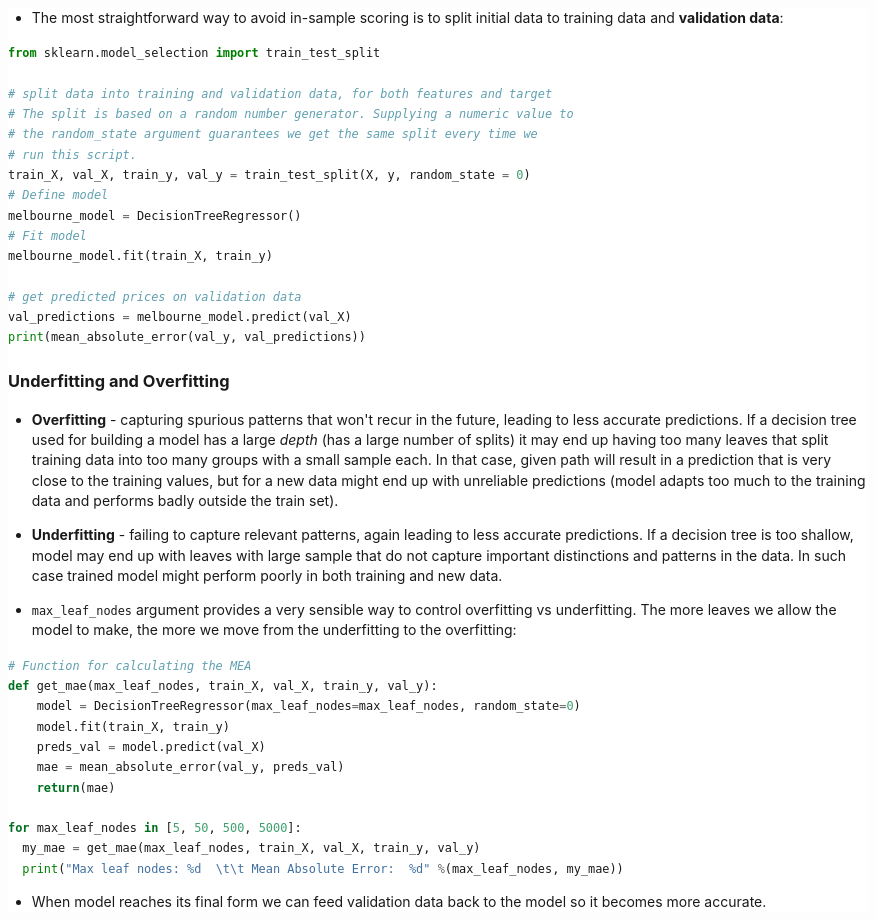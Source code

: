 - The most straightforward way to avoid in-sample scoring is to split initial data to training data and **validation data**:

```python
from sklearn.model_selection import train_test_split

# split data into training and validation data, for both features and target
# The split is based on a random number generator. Supplying a numeric value to
# the random_state argument guarantees we get the same split every time we
# run this script.
train_X, val_X, train_y, val_y = train_test_split(X, y, random_state = 0)
# Define model
melbourne_model = DecisionTreeRegressor()
# Fit model
melbourne_model.fit(train_X, train_y)

# get predicted prices on validation data
val_predictions = melbourne_model.predict(val_X)
print(mean_absolute_error(val_y, val_predictions))
```

### Underfitting and Overfitting

- **Overfitting** - capturing spurious patterns that won't recur in the future, leading to less accurate predictions. If a decision tree used for building a model has a large *depth* (has a large number of splits) it may end up having too many leaves that split training data into too many groups with a small sample each. In that case, given path will result in a prediction that is very close to the training values, but for a new data might end up with unreliable predictions (model adapts too much to the training data and performs badly outside the train set).

- **Underfitting** - failing to capture relevant patterns, again leading to less accurate predictions. If a decision tree is too shallow, model may end up with leaves with large sample that do not capture important distinctions and patterns in the data. In such case trained model might perform poorly in both training and new data.

- ```max_leaf_nodes``` argument provides a very sensible way to control overfitting vs underfitting. The more leaves we allow the model to make, the more we move from the underfitting to the overfitting:

```python
# Function for calculating the MEA
def get_mae(max_leaf_nodes, train_X, val_X, train_y, val_y):
    model = DecisionTreeRegressor(max_leaf_nodes=max_leaf_nodes, random_state=0)
    model.fit(train_X, train_y)
    preds_val = model.predict(val_X)
    mae = mean_absolute_error(val_y, preds_val)
    return(mae)

for max_leaf_nodes in [5, 50, 500, 5000]:
  my_mae = get_mae(max_leaf_nodes, train_X, val_X, train_y, val_y)
  print("Max leaf nodes: %d  \t\t Mean Absolute Error:  %d" %(max_leaf_nodes, my_mae))
```

- When model reaches its final form we can feed validation data back to the model so it becomes more accurate.

